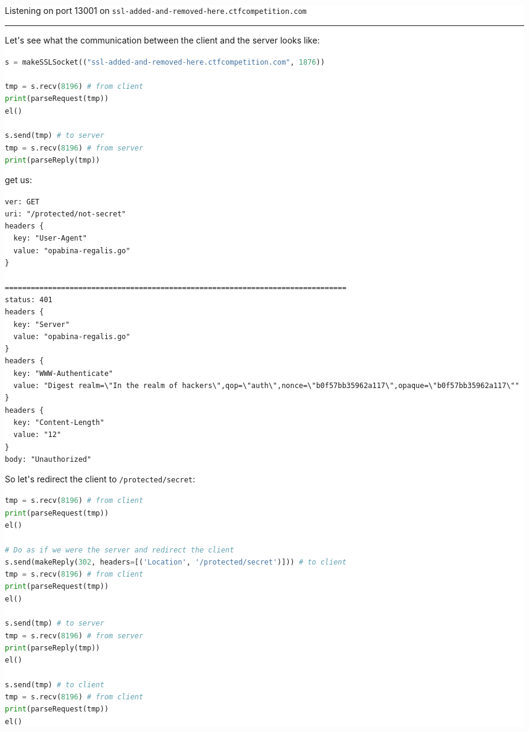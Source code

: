 Listening on port 13001 on `ssl-added-and-removed-here.ctfcompetition.com`

- - - - -

Let's see what the communication between the client and the server looks like:

```python
s = makeSSLSocket(("ssl-added-and-removed-here.ctfcompetition.com", 1876))

tmp = s.recv(8196) # from client
print(parseRequest(tmp))
el()

s.send(tmp) # to server
tmp = s.recv(8196) # from server
print(parseReply(tmp))
```

get us:

```
ver: GET
uri: "/protected/not-secret"
headers {
  key: "User-Agent"
  value: "opabina-regalis.go"
}

===============================================================================
status: 401
headers {
  key: "Server"
  value: "opabina-regalis.go"
}
headers {
  key: "WWW-Authenticate"
  value: "Digest realm=\"In the realm of hackers\",qop=\"auth\",nonce=\"b0f57bb35962a117\",opaque=\"b0f57bb35962a117\""
}
headers {
  key: "Content-Length"
  value: "12"
}
body: "Unauthorized"
```

So let's redirect the client to `/protected/secret`:

```python
tmp = s.recv(8196) # from client
print(parseRequest(tmp))
el()

# Do as if we were the server and redirect the client
s.send(makeReply(302, headers=[('Location', '/protected/secret')])) # to client
tmp = s.recv(8196) # from client
print(parseRequest(tmp))
el()

s.send(tmp) # to server
tmp = s.recv(8196) # from server
print(parseReply(tmp))
el()

s.send(tmp) # to client
tmp = s.recv(8196) # from client
print(parseRequest(tmp))
el()
```